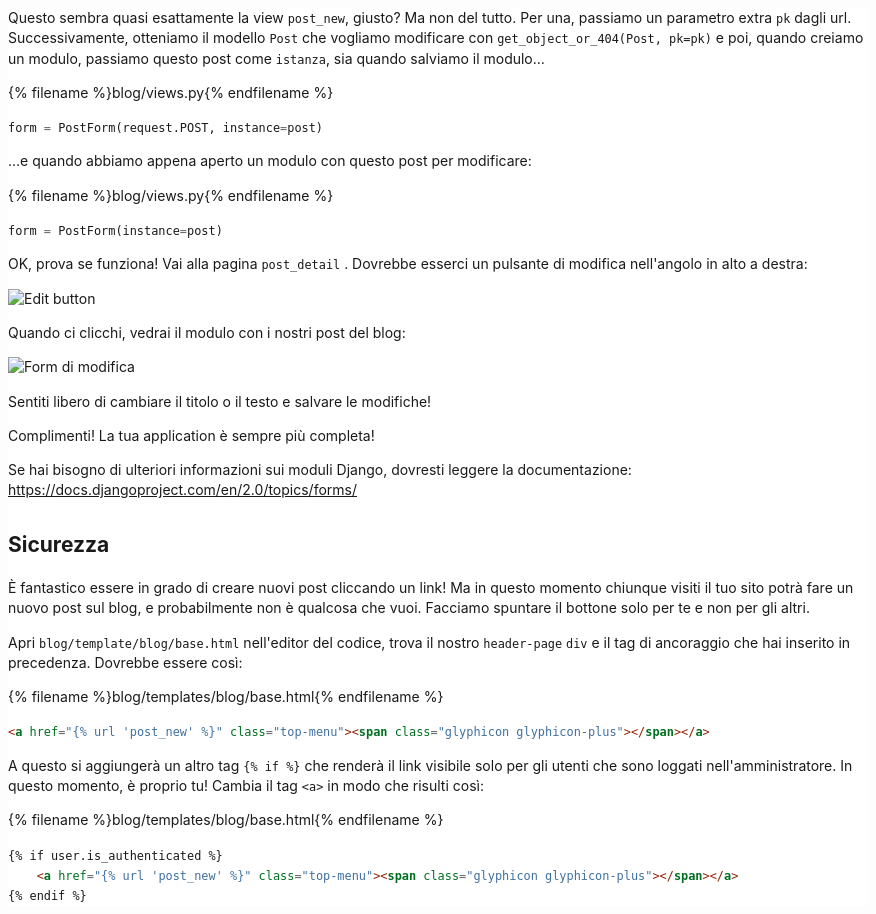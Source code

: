 Questo sembra quasi esattamente la view `post_new`, giusto? Ma non del tutto. Per una, passiamo un parametro extra `pk` dagli url. Successivamente, otteniamo il modello `Post` che vogliamo modificare con `get_object_or_404(Post, pk=pk)` e poi, quando creiamo un modulo, passiamo questo post come `istanza`, sia quando salviamo il modulo…

{% filename %}blog/views.py{% endfilename %}

```python
form = PostForm(request.POST, instance=post)
```

…e quando abbiamo appena aperto un modulo con questo post per modificare:

{% filename %}blog/views.py{% endfilename %}

```python
form = PostForm(instance=post)
```

OK, prova se funziona! Vai alla pagina `post_detail` . Dovrebbe esserci un pulsante di modifica nell'angolo in alto a destra:

![Edit button](images/edit_button2.png)

Quando ci clicchi, vedrai il modulo con i nostri post del blog:

![Form di modifica](images/edit_form2.png)

Sentiti libero di cambiare il titolo o il testo e salvare le modifiche!

Complimenti! La tua application è sempre più completa!

Se hai bisogno di ulteriori informazioni sui moduli Django, dovresti leggere la documentazione: https://docs.djangoproject.com/en/2.0/topics/forms/

## Sicurezza

È fantastico essere in grado di creare nuovi post cliccando un link! Ma in questo momento chiunque visiti il tuo sito potrà fare un nuovo post sul blog, e probabilmente non è qualcosa che vuoi. Facciamo spuntare il bottone solo per te e non per gli altri.

Apri `blog/template/blog/base.html` nell'editor del codice, trova il nostro `header-page` `div` e il tag di ancoraggio che hai inserito in precedenza. Dovrebbe essere così:

{% filename %}blog/templates/blog/base.html{% endfilename %}

```html
<a href="{% url 'post_new' %}" class="top-menu"><span class="glyphicon glyphicon-plus"></span></a>
```

A questo si aggiungerà un altro tag `{% if %}` che renderà il link visibile solo per gli utenti che sono loggati nell'amministratore. In questo momento, è proprio tu! Cambia il tag `<a>` in modo che risulti così:

{% filename %}blog/templates/blog/base.html{% endfilename %}

```html
{% if user.is_authenticated %}
    <a href="{% url 'post_new' %}" class="top-menu"><span class="glyphicon glyphicon-plus"></span></a>
{% endif %}
```
